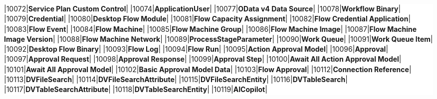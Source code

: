 |10072|**Service Plan Custom Control**|
|10074|**ApplicationUser**|
|10077|**OData v4 Data Source**|
|10078|**Workflow Binary**|
|10079|**Credential**|
|10080|**Desktop Flow Module**|
|10081|**Flow Capacity Assignment**|
|10082|**Flow Credential Application**|
|10083|**Flow Event**|
|10084|**Flow Machine**|
|10085|**Flow Machine Group**|
|10086|**Flow Machine Image**|
|10087|**Flow Machine Image Version**|
|10088|**Flow Machine Network**|
|10089|**ProcessStageParameter**|
|10090|**Work Queue**|
|10091|**Work Queue Item**|
|10092|**Desktop Flow Binary**|
|10093|**Flow Log**|
|10094|**Flow Run**|
|10095|**Action Approval Model**|
|10096|**Approval**|
|10097|**Approval Request**|
|10098|**Approval Response**|
|10099|**Approval Step**|
|10100|**Await All Action Approval Model**|
|10101|**Await All Approval Model**|
|10102|**Basic Approval Model Data**|
|10103|**Flow Approval**|
|10112|**Connection Reference**|
|10113|**DVFileSearch**|
|10114|**DVFileSearchAttribute**|
|10115|**DVFileSearchEntity**|
|10116|**DVTableSearch**|
|10117|**DVTableSearchAttribute**|
|10118|**DVTableSearchEntity**|
|10119|**AICopilot**|